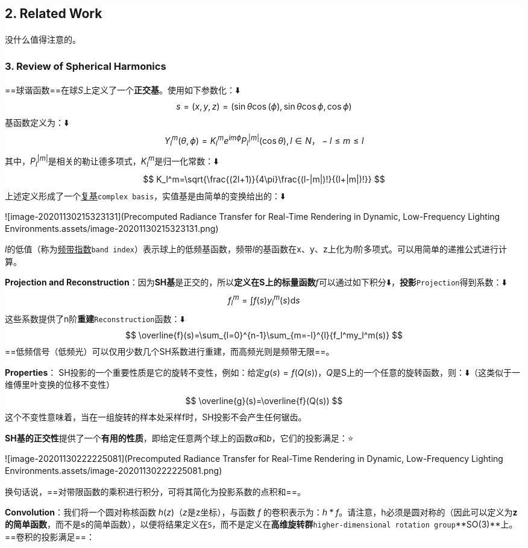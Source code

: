 

## 2. Related Work

没什么值得注意的。



### 3. Review of Spherical Harmonics

==球谐函数==在球$S$上定义了一个**正交基**。使用如下参数化：:arrow_down:
$$
s=(x,y,z)=(\sin{\theta}\cos(\phi),\sin{\theta}\cos{\phi},\cos{\phi})
$$
基函数定义为：:arrow_down:
$$
Y_l^m(\theta,\phi)=K_l^me^{im\phi}P_l^{|m|}(\cos{\theta}),l\in N，-l\leq m\leq l
$$
其中，$P_l^{|m|}$是相关的勒让德多项式，$K_l^m$是归一化常数：:arrow_down:
$$
K_l^m=\sqrt{\frac{(2l+1)}{4\pi}\frac{(l-|m|)!}{(l+|m|)!}}
$$
上述定义形成了一个<u>复基</u>`complex basis`，实值基是由简单的变换给出的：:arrow_down:

![image-20201130215323131](Precomputed Radiance Transfer for Real-Time Rendering in Dynamic, Low-Frequency Lighting Environments.assets/image-20201130215323131.png)

$l$的低值（称为<u>频带指数</u>`band index`）表示球上的低频基函数，频带$l$的基函数在x、y、z上化为$l$阶多项式。可以用简单的递推公式进行计算。



**Projection and Reconstruction**：因为**SH基**是正交的，所以**定义在S上的标量函数**$f$可以通过如下积分:arrow_down:，**投影**`Projection`得到系数：:arrow_down:
$$
f_l^m=\int{f(s)y_l^m(s)\mathrm{d}s}
$$
这些系数提供了n阶**重建**`Reconstruction`函数：:arrow_down:
$$
\overline{f}(s)=\sum_{l=0}^{n-1}\sum_{m=-l}^{l}{f_l^my_l^m(s)}
$$
==低频信号（低频光）可以仅用少数几个SH系数进行重建，而高频光则是频带无限==。

**Properties**： SH投影的一个重要性质是它的旋转不变性，例如：给定$g(s)=f(Q(s))$，$Q$是S上的一个任意的旋转函数，则：:arrow_down:（这类似于一维傅里叶变换的位移不变性）
$$
\overline{g}(s)=\overline{f}(Q(s))
$$
这个不变性意味着，当在一组旋转的样本处采样f时，SH投影不会产生任何锯齿。

**SH基的正交性**提供了一个**有用的性质**，即给定任意两个球上的函数$a$和$b$，它们的投影满足：:star:

![image-20201130222225081](Precomputed Radiance Transfer for Real-Time Rendering in Dynamic, Low-Frequency Lighting Environments.assets/image-20201130222225081.png)

换句话说，==对带限函数的乘积进行积分，可将其简化为投影系数的点积和==。



**Convolution**：我们将一个圆对称核函数 $h(z)$（$z$是z坐标），与函数 $f$ 的卷积表示为：$h*f$。请注意，h必须是圆对称的（因此可以定义为**z的简单函数**，而不是s的简单函数），以便将结果定义在`S`，而不是定义在**高维旋转群**`higher-dimensional rotation group`**SO(3)**上。==卷积的投影满足==：
